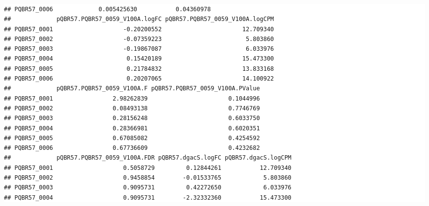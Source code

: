     ## PQBR57_0006             0.005425630           0.04360978
    ##             pQBR57.PQBR57_0059_V100A.logFC pQBR57.PQBR57_0059_V100A.logCPM
    ## PQBR57_0001                    -0.20200552                       12.709340
    ## PQBR57_0002                    -0.07359223                        5.803860
    ## PQBR57_0003                    -0.19867087                        6.033976
    ## PQBR57_0004                     0.15420189                       15.473300
    ## PQBR57_0005                     0.21784832                       13.833168
    ## PQBR57_0006                     0.20207065                       14.100922
    ##             pQBR57.PQBR57_0059_V100A.F pQBR57.PQBR57_0059_V100A.PValue
    ## PQBR57_0001                 2.98262839                       0.1044996
    ## PQBR57_0002                 0.08493138                       0.7746769
    ## PQBR57_0003                 0.28156248                       0.6033750
    ## PQBR57_0004                 0.28366981                       0.6020351
    ## PQBR57_0005                 0.67085082                       0.4254592
    ## PQBR57_0006                 0.67736609                       0.4232682
    ##             pQBR57.PQBR57_0059_V100A.FDR pQBR57.dgacS.logFC pQBR57.dgacS.logCPM
    ## PQBR57_0001                    0.5058729         0.12844261           12.709340
    ## PQBR57_0002                    0.9458854        -0.01533765            5.803860
    ## PQBR57_0003                    0.9095731         0.42272650            6.033976
    ## PQBR57_0004                    0.9095731        -2.32332360           15.473300